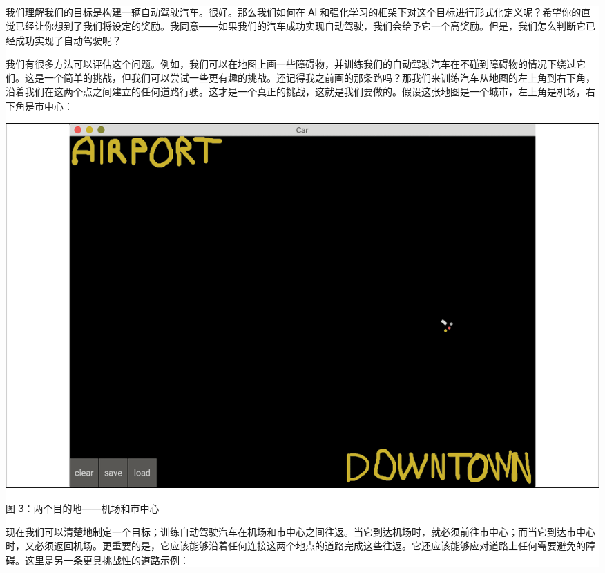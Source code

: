 我们理解我们的目标是构建一辆自动驾驶汽车。很好。那么我们如何在 AI 和强化学习的框架下对这个目标进行形式化定义呢？希望你的直觉已经让你想到了我们将设定的奖励。我同意——如果我们的汽车成功实现自动驾驶，我们会给予它一个高奖励。但是，我们怎么判断它已经成功实现了自动驾驶呢？

我们有很多方法可以评估这个问题。例如，我们可以在地图上画一些障碍物，并训练我们的自动驾驶汽车在不碰到障碍物的情况下绕过它们。这是一个简单的挑战，但我们可以尝试一些更有趣的挑战。还记得我之前画的那条路吗？那我们来训练汽车从地图的左上角到右下角，沿着我们在这两个点之间建立的任何道路行驶。这才是一个真正的挑战，这就是我们要做的。假设这张地图是一个城市，左上角是机场，右下角是市中心：

![](img/B14110_10_03.png)

图 3：两个目的地——机场和市中心

现在我们可以清楚地制定一个目标；训练自动驾驶汽车在机场和市中心之间往返。当它到达机场时，就必须前往市中心；而当它到达市中心时，又必须返回机场。更重要的是，它应该能够沿着任何连接这两个地点的道路完成这些往返。它还应该能够应对道路上任何需要避免的障碍。这里是另一条更具挑战性的道路示例：
